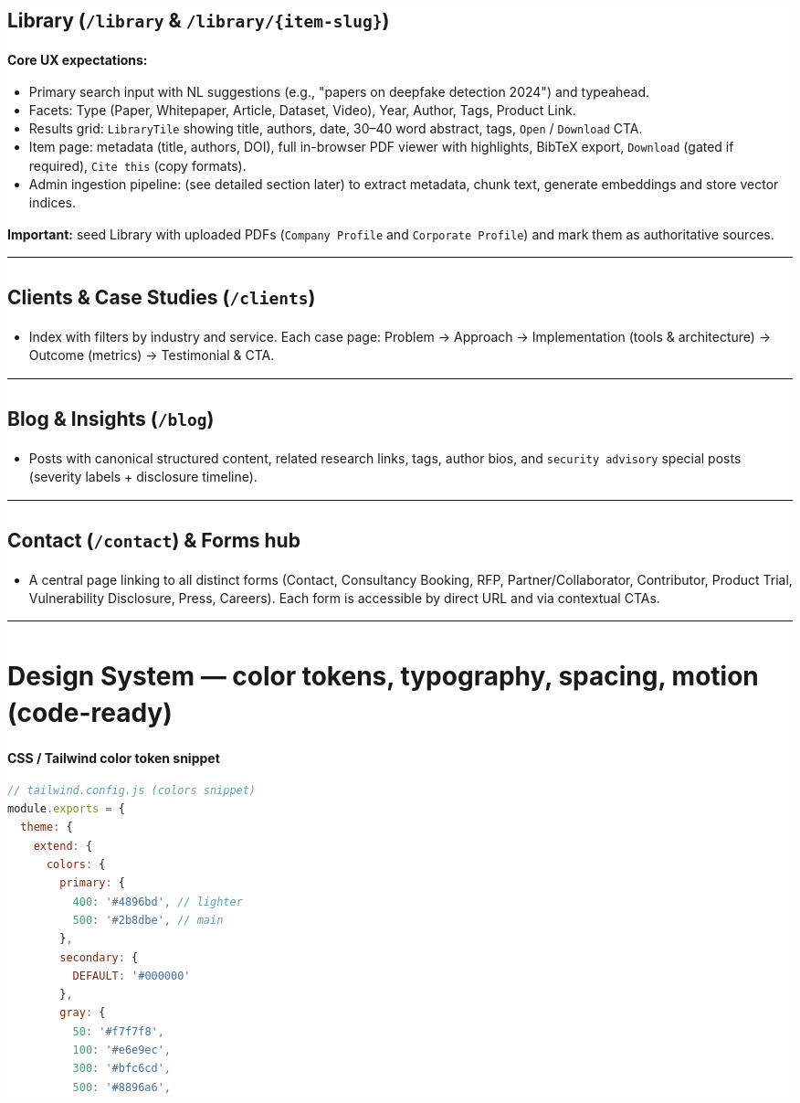 ## Library (`/library` & `/library/{item-slug}`)

**Core UX expectations:**

* Primary search input with NL suggestions (e.g., "papers on deepfake detection 2024") and typeahead.
* Facets: Type (Paper, Whitepaper, Article, Dataset, Video), Year, Author, Tags, Product Link.
* Results grid: `LibraryTile` showing title, authors, date, 30–40 word abstract, tags, `Open` / `Download` CTA.
* Item page: metadata (title, authors, DOI), full in-browser PDF viewer with highlights, BibTeX export, `Download` (gated if required), `Cite this` (copy formats).
* Admin ingestion pipeline: (see detailed section later) to extract metadata, chunk text, generate embeddings and store vector indices.

**Important:** seed Library with uploaded PDFs (`Company Profile` and `Corporate Profile`) and mark them as authoritative sources.

---

## Clients & Case Studies (`/clients`)

* Index with filters by industry and service. Each case page: Problem → Approach → Implementation (tools & architecture) → Outcome (metrics) → Testimonial & CTA.

---

## Blog & Insights (`/blog`)

* Posts with canonical structured content, related research links, tags, author bios, and `security advisory` special posts (severity labels + disclosure timeline).

---

## Contact (`/contact`) & Forms hub

* A central page linking to all distinct forms (Contact, Consultancy Booking, RFP, Partner/Collaborator, Contributor, Product Trial, Vulnerability Disclosure, Press, Careers). Each form is accessible by direct URL and via contextual CTAs.

---

# Design System — color tokens, typography, spacing, motion (code-ready)

**CSS / Tailwind color token snippet**

```js
// tailwind.config.js (colors snippet)
module.exports = {
  theme: {
    extend: {
      colors: {
        primary: {
          400: '#4896bd', // lighter
          500: '#2b8dbe', // main
        },
        secondary: {
          DEFAULT: '#000000'
        },
        gray: {
          50: '#f7f7f8',
          100: '#e6e9ec',
          300: '#bfc6cd',
          500: '#8896a6',
```